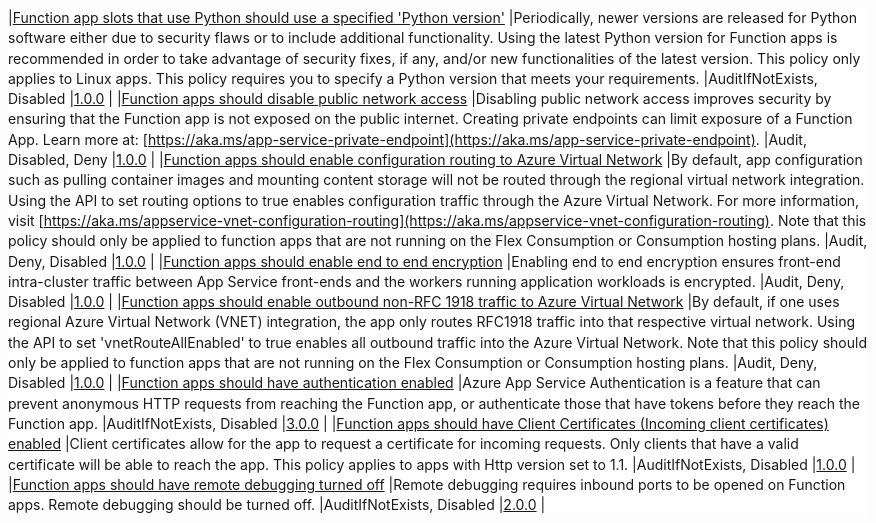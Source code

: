 |[Function app slots that use Python should use a specified 'Python version'](https://portal.azure.com/#blade/Microsoft_Azure_Policy/PolicyDetailBlade/definitionId/%2Fproviders%2FMicrosoft.Authorization%2FpolicyDefinitions%2F829b40f3-d3db-4fd2-be46-76663d3aeeb2) |Periodically, newer versions are released for Python software either due to security flaws or to include additional functionality. Using the latest Python version for Function apps is recommended in order to take advantage of security fixes, if any, and/or new functionalities of the latest version. This policy only applies to Linux apps. This policy requires you to specify a Python version that meets your requirements. |AuditIfNotExists, Disabled |[1.0.0](https://github.com/Azure/azure-policy/blob/master/built-in-policies/policyDefinitions/App%20Service/FunctionApp_Slot_Audit_python_Latest.json) |
|[Function apps should disable public network access](https://portal.azure.com/#blade/Microsoft_Azure_Policy/PolicyDetailBlade/definitionId/%2Fproviders%2FMicrosoft.Authorization%2FpolicyDefinitions%2F969ac98b-88a8-449f-883c-2e9adb123127) |Disabling public network access improves security by ensuring that the Function app is not exposed on the public internet. Creating private endpoints can limit exposure of a Function App. Learn more at: [https://aka.ms/app-service-private-endpoint](https://aka.ms/app-service-private-endpoint). |Audit, Disabled, Deny |[1.0.0](https://github.com/Azure/azure-policy/blob/master/built-in-policies/policyDefinitions/App%20Service/FunctionApp_PublicNetworkAccess_Audit.json) |
|[Function apps should enable configuration routing to Azure Virtual Network](https://portal.azure.com/#blade/Microsoft_Azure_Policy/PolicyDetailBlade/definitionId/%2Fproviders%2FMicrosoft.Authorization%2FpolicyDefinitions%2F5e57f5ad-995a-485b-9f42-4748935ee5d9) |By default, app configuration such as pulling container images and mounting content storage will not be routed through the regional virtual network integration. Using the API to set routing options to true enables configuration traffic through the Azure Virtual Network. For more information, visit [https://aka.ms/appservice-vnet-configuration-routing](https://aka.ms/appservice-vnet-configuration-routing). Note that this policy should only be applied to function apps that are not running on the Flex Consumption or Consumption hosting plans. |Audit, Deny, Disabled |[1.0.0](https://github.com/Azure/azure-policy/blob/master/built-in-policies/policyDefinitions/App%20Service/FunctionApp_VnetConfigurationRouting_Audit.json) |
|[Function apps should enable end to end encryption](https://portal.azure.com/#blade/Microsoft_Azure_Policy/PolicyDetailBlade/definitionId/%2Fproviders%2FMicrosoft.Authorization%2FpolicyDefinitions%2F387140f1-6da9-4741-bcee-3b5edcdfd9ec) |Enabling end to end encryption ensures front-end intra-cluster traffic between App Service front-ends and the workers running application workloads is encrypted. |Audit, Deny, Disabled |[1.0.0](https://github.com/Azure/azure-policy/blob/master/built-in-policies/policyDefinitions/App%20Service/FunctionApp_EndToEndEncryption_Audit.json) |
|[Function apps should enable outbound non-RFC 1918 traffic to Azure Virtual Network](https://portal.azure.com/#blade/Microsoft_Azure_Policy/PolicyDetailBlade/definitionId/%2Fproviders%2FMicrosoft.Authorization%2FpolicyDefinitions%2F32a913ec-5ed7-4b31-a5b0-198450d8fb13) |By default, if one uses regional Azure Virtual Network (VNET) integration, the app only routes RFC1918 traffic into that respective virtual network. Using the API to set 'vnetRouteAllEnabled' to true enables all outbound traffic into the Azure Virtual Network. Note that this policy should only be applied to function apps that are not running on the Flex Consumption or Consumption hosting plans. |Audit, Deny, Disabled |[1.0.0](https://github.com/Azure/azure-policy/blob/master/built-in-policies/policyDefinitions/App%20Service/FunctionApp_VnetRouteAllEnabled_Audit.json) |
|[Function apps should have authentication enabled](https://portal.azure.com/#blade/Microsoft_Azure_Policy/PolicyDetailBlade/definitionId/%2Fproviders%2FMicrosoft.Authorization%2FpolicyDefinitions%2Fc75248c1-ea1d-4a9c-8fc9-29a6aabd5da8) |Azure App Service Authentication is a feature that can prevent anonymous HTTP requests from reaching the Function app, or authenticate those that have tokens before they reach the Function app. |AuditIfNotExists, Disabled |[3.0.0](https://github.com/Azure/azure-policy/blob/master/built-in-policies/policyDefinitions/App%20Service/Authentication_functionapp_Audit.json) |
|[Function apps should have Client Certificates (Incoming client certificates) enabled](https://portal.azure.com/#blade/Microsoft_Azure_Policy/PolicyDetailBlade/definitionId/%2Fproviders%2FMicrosoft.Authorization%2FpolicyDefinitions%2Fab6a902f-9493-453b-928d-62c30b11b5a6) |Client certificates allow for the app to request a certificate for incoming requests. Only clients that have a valid certificate will be able to reach the app. This policy applies to apps with Http version set to 1.1. |AuditIfNotExists, Disabled |[1.0.0](https://github.com/Azure/azure-policy/blob/master/built-in-policies/policyDefinitions/App%20Service/ClientCert_FunctionApp_Audit.json) |
|[Function apps should have remote debugging turned off](https://portal.azure.com/#blade/Microsoft_Azure_Policy/PolicyDetailBlade/definitionId/%2Fproviders%2FMicrosoft.Authorization%2FpolicyDefinitions%2F0e60b895-3786-45da-8377-9c6b4b6ac5f9) |Remote debugging requires inbound ports to be opened on Function apps. Remote debugging should be turned off. |AuditIfNotExists, Disabled |[2.0.0](https://github.com/Azure/azure-policy/blob/master/built-in-policies/policyDefinitions/App%20Service/DisableRemoteDebugging_FunctionApp_Audit.json) |